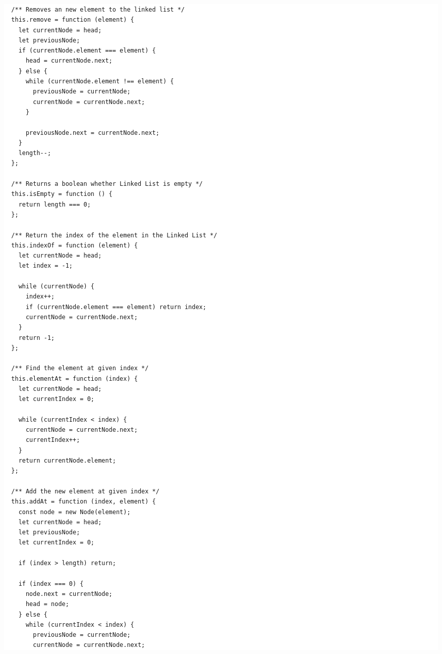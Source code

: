 ```
  /** Removes an new element to the linked list */
  this.remove = function (element) {
    let currentNode = head;
    let previousNode;
    if (currentNode.element === element) {
      head = currentNode.next;
    } else {
      while (currentNode.element !== element) {
        previousNode = currentNode;
        currentNode = currentNode.next;
      }

      previousNode.next = currentNode.next;
    }
    length--;
  };

  /** Returns a boolean whether Linked List is empty */
  this.isEmpty = function () {
    return length === 0;
  };

  /** Return the index of the element in the Linked List */
  this.indexOf = function (element) {
    let currentNode = head;
    let index = -1;

    while (currentNode) {
      index++;
      if (currentNode.element === element) return index;
      currentNode = currentNode.next;
    }
    return -1;
  };

  /** Find the element at given index */
  this.elementAt = function (index) {
    let currentNode = head;
    let currentIndex = 0;

    while (currentIndex < index) {
      currentNode = currentNode.next;
      currentIndex++;
    }
    return currentNode.element;
  };

  /** Add the new element at given index */
  this.addAt = function (index, element) {
    const node = new Node(element);
    let currentNode = head;
    let previousNode;
    let currentIndex = 0;

    if (index > length) return;

    if (index === 0) {
      node.next = currentNode;
      head = node;
    } else {
      while (currentIndex < index) {
        previousNode = currentNode;
        currentNode = currentNode.next;
```